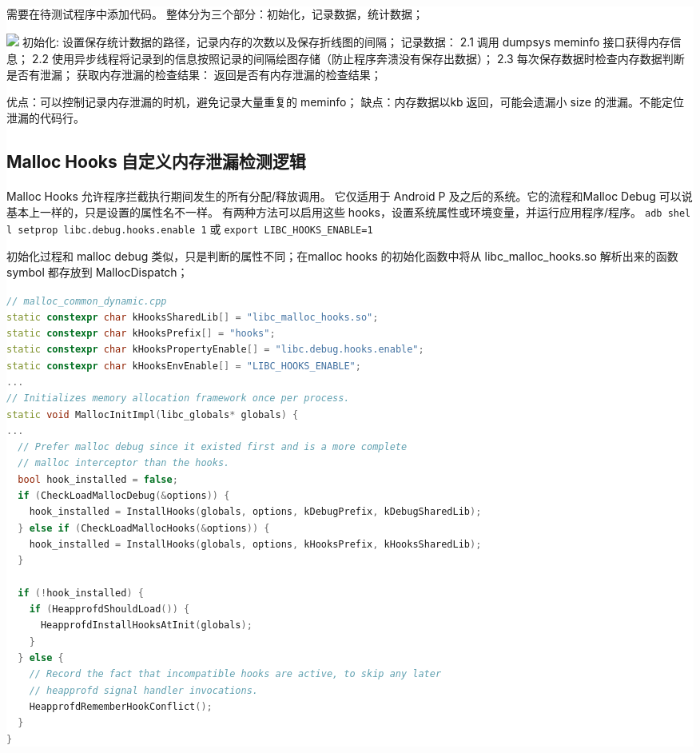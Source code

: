 需要在待测试程序中添加代码。
整体分为三个部分：初始化，记录数据，统计数据；

![](https://codesimple-blog-images.oss-cn-hangzhou.aliyuncs.com/other/_image/mem_CPP_dumpsys_meminfo.png)
初始化:
设置保存统计数据的路径，记录内存的次数以及保存折线图的间隔；
记录数据：
2.1 调用 dumpsys meminfo 接口获得内存信息；
2.2 使用异步线程将记录到的信息按照记录的间隔绘图存储（防止程序奔溃没有保存出数据）；
2.3 每次保存数据时检查内存数据判断是否有泄漏；
获取内存泄漏的检查结果：
返回是否有内存泄漏的检查结果；

优点：可以控制记录内存泄漏的时机，避免记录大量重复的 meminfo；
缺点：内存数据以kb 返回，可能会遗漏小 size 的泄漏。不能定位泄漏的代码行。



## Malloc Hooks 自定义内存泄漏检测逻辑
Malloc Hooks 允许程序拦截执行期间发生的所有分配/释放调用。 它仅适用于 Android P 及之后的系统。它的流程和Malloc Debug 可以说基本上一样的，只是设置的属性名不一样。
有两种方法可以启用这些 hooks，设置系统属性或环境变量，并运行应用程序/程序。
`adb shell setprop libc.debug.hooks.enable 1` 或 `export LIBC_HOOKS_ENABLE=1`

初始化过程和 malloc debug 类似，只是判断的属性不同；在malloc hooks 的初始化函数中将从 libc_malloc_hooks.so 解析出来的函数symbol 都存放到 MallocDispatch；
```C++
// malloc_common_dynamic.cpp
static constexpr char kHooksSharedLib[] = "libc_malloc_hooks.so";
static constexpr char kHooksPrefix[] = "hooks";
static constexpr char kHooksPropertyEnable[] = "libc.debug.hooks.enable";
static constexpr char kHooksEnvEnable[] = "LIBC_HOOKS_ENABLE";
...
// Initializes memory allocation framework once per process.
static void MallocInitImpl(libc_globals* globals) {
...
  // Prefer malloc debug since it existed first and is a more complete
  // malloc interceptor than the hooks.
  bool hook_installed = false;
  if (CheckLoadMallocDebug(&options)) {
    hook_installed = InstallHooks(globals, options, kDebugPrefix, kDebugSharedLib);
  } else if (CheckLoadMallocHooks(&options)) {
    hook_installed = InstallHooks(globals, options, kHooksPrefix, kHooksSharedLib);
  }

  if (!hook_installed) {
    if (HeapprofdShouldLoad()) {
      HeapprofdInstallHooksAtInit(globals);
    }
  } else {
    // Record the fact that incompatible hooks are active, to skip any later
    // heapprofd signal handler invocations.
    HeapprofdRememberHookConflict();
  }
}
```
